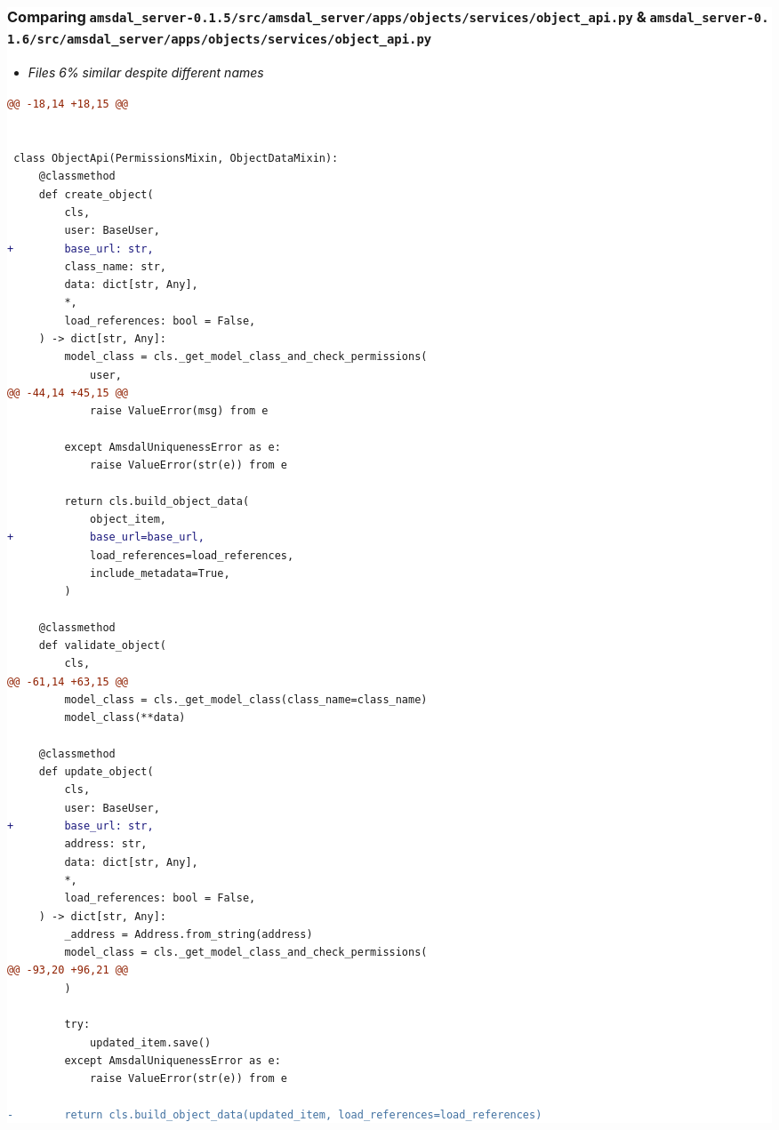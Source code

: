 ### Comparing `amsdal_server-0.1.5/src/amsdal_server/apps/objects/services/object_api.py` & `amsdal_server-0.1.6/src/amsdal_server/apps/objects/services/object_api.py`

 * *Files 6% similar despite different names*

```diff
@@ -18,14 +18,15 @@
 
 
 class ObjectApi(PermissionsMixin, ObjectDataMixin):
     @classmethod
     def create_object(
         cls,
         user: BaseUser,
+        base_url: str,
         class_name: str,
         data: dict[str, Any],
         *,
         load_references: bool = False,
     ) -> dict[str, Any]:
         model_class = cls._get_model_class_and_check_permissions(
             user,
@@ -44,14 +45,15 @@
             raise ValueError(msg) from e
 
         except AmsdalUniquenessError as e:
             raise ValueError(str(e)) from e
 
         return cls.build_object_data(
             object_item,
+            base_url=base_url,
             load_references=load_references,
             include_metadata=True,
         )
 
     @classmethod
     def validate_object(
         cls,
@@ -61,14 +63,15 @@
         model_class = cls._get_model_class(class_name=class_name)
         model_class(**data)
 
     @classmethod
     def update_object(
         cls,
         user: BaseUser,
+        base_url: str,
         address: str,
         data: dict[str, Any],
         *,
         load_references: bool = False,
     ) -> dict[str, Any]:
         _address = Address.from_string(address)
         model_class = cls._get_model_class_and_check_permissions(
@@ -93,20 +96,21 @@
         )
 
         try:
             updated_item.save()
         except AmsdalUniquenessError as e:
             raise ValueError(str(e)) from e
 
-        return cls.build_object_data(updated_item, load_references=load_references)
```